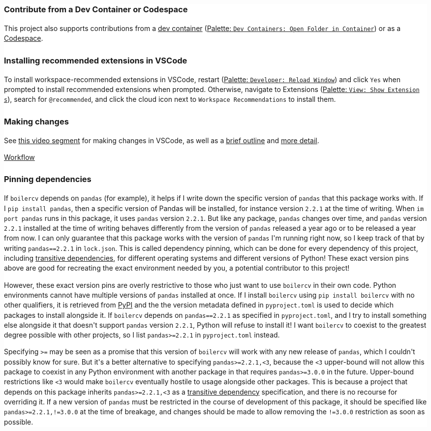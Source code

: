 ### Contribute from a Dev Container or Codespace

This project also supports contributions from a [dev container](https://marketplace.visualstudio.com/items?itemName=ms-vscode-remote.remote-containers
) ([Palette: `Dev Containers: Open Folder in Container`](#vscode-command-palette)) or as a [Codespace](https://docs.github.com/en/codespaces/getting-started/quickstart).

### Installing recommended extensions in VSCode

To install workspace-recommended extensions in VSCode, restart ([Palette: `Developer: Reload Window`](#vscode-command-palette)) and click `Yes` when prompted to install recommended extensions when prompted. Otherwise, navigate to Extensions ([Palette: `View: Show Extensions`](#vscode-command-palette)), search for `@recommended`, and click the cloud icon next to `Workspace Recommendations` to install them.

### Making changes

See [this video segment](https://www.youtube.com/watch?v=i_23KUAEtUM&t=76s) for making changes in VSCode, as well as a [brief outline](https://code.visualstudio.com/docs/introvideos/versioncontrol#_video-outline) and [more detail](https://code.visualstudio.com/docs/sourcecontrol/overview).

[Workflow](#workflow)

### Pinning dependencies

If `boilercv` depends on `pandas` (for example), it helps if I write down the specific version of `pandas` that this package works with. If I `pip install pandas`, then a specific version of Pandas will be installed, for instance version `2.2.1` at the time of writing. When `import pandas` runs in this package, it uses `pandas` version `2.2.1`. But like any package, `pandas` changes over time, and `pandas` version `2.2.1` installed at the time of writing behaves differently from the version of `pandas` released a year ago or to be released a year from now. I can only guarantee that this package works with the version of `pandas` I'm running right now, so I keep track of that by writing `pandas==2.2.1` in `lock.json`. This is called dependency pinning, which can be done for every dependency of this project, including [transitive dependencies](#transitive-dependency), for different operating systems and different versions of Python! These exact version pins above are good for recreating the exact environment needed by you, a potential contributor to this project!

However, these exact version pins are overly restrictive to those who just want to use `boilercv` in their own code. Python environments cannot have multiple versions of `pandas` installed at once. If I install `boilercv` using `pip install boilercv` with no other qualifiers, it is retrieved from [PyPI](https://pypi.org/) and the the version metadata defined in `pyproject.toml` is used to decide which packages to install alongside it. If `boilercv` depends on `pandas==2.2.1` as specified in `pyproject.toml`, and I try to install something else alongside it that doesn't support `pandas` version `2.2.1`, Python will refuse to install it! I want `boilercv` to coexist to the greatest degree possible with other projects, so I list `pandas>=2.2.1` in `pyproject.toml` instead.

Specifying `>=` may be seen as a promise that this version of `boilercv` will work with any new release of `pandas`, which I couldn't possibly know for sure. But it's a better alternative to specifying `pandas>=2.2.1,<3`, because the `<3` upper-bound will not allow this package to coexist in any Python environment with another package in that requires `pandas>=3.0.0` in the future. Upper-bound restrictions like `<3` would make `boilercv` eventually hostile to usage alongside other packages. This is because a project that depends on this package inherits `pandas>=2.2.1,<3` as a [transitive dependency](#transitive-dependency) specification, and there is no recourse for overriding it. If a new version of `pandas` must be restricted in the course of development of this package, it should be specified like `pandas>=2.2.1,!=3.0.0` at the time of breakage, and changes should be made to allow removing the `!=3.0.0` restriction as soon as possible.
